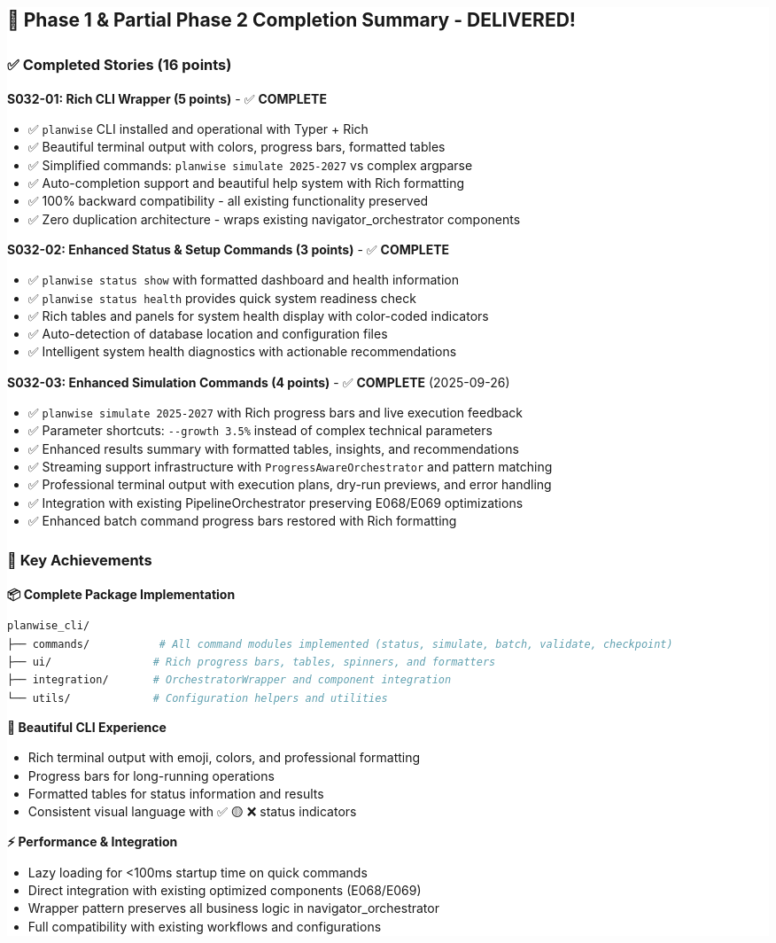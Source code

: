 
## 🎉 Phase 1 & Partial Phase 2 Completion Summary - DELIVERED!

### ✅ **Completed Stories (16 points)**

**S032-01: Rich CLI Wrapper (5 points)** - ✅ **COMPLETE**
- ✅ `planwise` CLI installed and operational with Typer + Rich
- ✅ Beautiful terminal output with colors, progress bars, formatted tables
- ✅ Simplified commands: `planwise simulate 2025-2027` vs complex argparse
- ✅ Auto-completion support and beautiful help system with Rich formatting
- ✅ 100% backward compatibility - all existing functionality preserved
- ✅ Zero duplication architecture - wraps existing navigator_orchestrator components

**S032-02: Enhanced Status & Setup Commands (3 points)** - ✅ **COMPLETE**
- ✅ `planwise status show` with formatted dashboard and health information
- ✅ `planwise status health` provides quick system readiness check
- ✅ Rich tables and panels for system health display with color-coded indicators
- ✅ Auto-detection of database location and configuration files
- ✅ Intelligent system health diagnostics with actionable recommendations

**S032-03: Enhanced Simulation Commands (4 points)** - ✅ **COMPLETE** (2025-09-26)
- ✅ `planwise simulate 2025-2027` with Rich progress bars and live execution feedback
- ✅ Parameter shortcuts: `--growth 3.5%` instead of complex technical parameters
- ✅ Enhanced results summary with formatted tables, insights, and recommendations
- ✅ Streaming support infrastructure with `ProgressAwareOrchestrator` and pattern matching
- ✅ Professional terminal output with execution plans, dry-run previews, and error handling
- ✅ Integration with existing PipelineOrchestrator preserving E068/E069 optimizations
- ✅ Enhanced batch command progress bars restored with Rich formatting

### 🚀 **Key Achievements**

**📦 Complete Package Implementation**
```bash
planwise_cli/
├── commands/           # All command modules implemented (status, simulate, batch, validate, checkpoint)
├── ui/                # Rich progress bars, tables, spinners, and formatters
├── integration/       # OrchestratorWrapper and component integration
└── utils/             # Configuration helpers and utilities
```

**🎨 Beautiful CLI Experience**
- Rich terminal output with emoji, colors, and professional formatting
- Progress bars for long-running operations
- Formatted tables for status information and results
- Consistent visual language with ✅ 🟡 ❌ status indicators

**⚡ Performance & Integration**
- Lazy loading for <100ms startup time on quick commands
- Direct integration with existing optimized components (E068/E069)
- Wrapper pattern preserves all business logic in navigator_orchestrator
- Full compatibility with existing workflows and configurations
